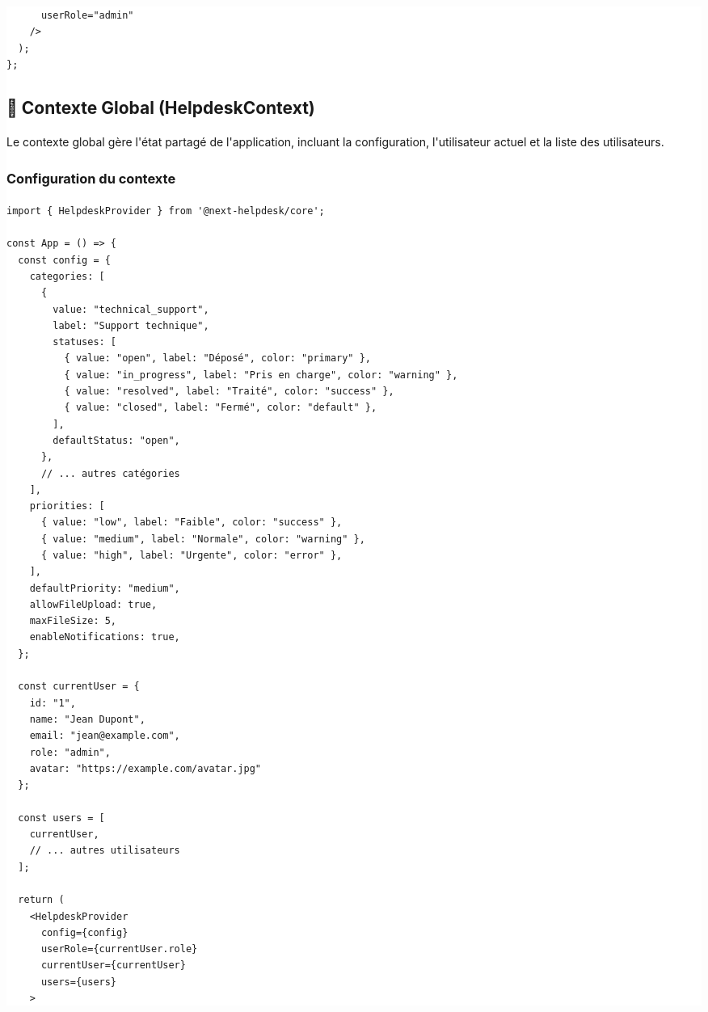 ```tsx
      userRole="admin" 
    />
  );
};
```

## 🎯 Contexte Global (HelpdeskContext)

Le contexte global gère l'état partagé de l'application, incluant la configuration, l'utilisateur actuel et la liste des utilisateurs.

### Configuration du contexte

```tsx
import { HelpdeskProvider } from '@next-helpdesk/core';

const App = () => {
  const config = {
    categories: [
      {
        value: "technical_support",
        label: "Support technique",
        statuses: [
          { value: "open", label: "Déposé", color: "primary" },
          { value: "in_progress", label: "Pris en charge", color: "warning" },
          { value: "resolved", label: "Traité", color: "success" },
          { value: "closed", label: "Fermé", color: "default" },
        ],
        defaultStatus: "open",
      },
      // ... autres catégories
    ],
    priorities: [
      { value: "low", label: "Faible", color: "success" },
      { value: "medium", label: "Normale", color: "warning" },
      { value: "high", label: "Urgente", color: "error" },
    ],
    defaultPriority: "medium",
    allowFileUpload: true,
    maxFileSize: 5,
    enableNotifications: true,
  };

  const currentUser = {
    id: "1",
    name: "Jean Dupont",
    email: "jean@example.com",
    role: "admin",
    avatar: "https://example.com/avatar.jpg"
  };

  const users = [
    currentUser,
    // ... autres utilisateurs
  ];

  return (
    <HelpdeskProvider
      config={config}
      userRole={currentUser.role}
      currentUser={currentUser}
      users={users}
    >
```